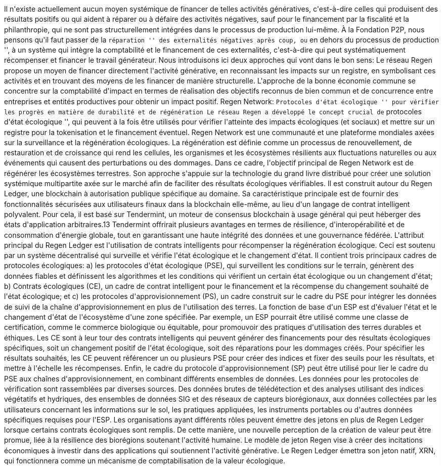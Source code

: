 Il n'existe actuellement aucun moyen systémique de financer de telles activités génératives, c'est-à-dire celles qui produisent des résultats positifs ou qui aident à réparer ou à défaire des activités négatives, sauf pour le financement par la fiscalité et la philanthropie, qui ne sont pas structurellement intégrées dans le processus de production lui-même.
À la Fondation P2P, nous pensons qu'il faut passer de la `` réparation '' des externalités négatives après coup, ou `` en dehors du processus de production '', à un système qui intègre la comptabilité et le financement de ces externalités, c'est-à-dire qui peut systématiquement récompenser et financer le travail générateur.
Nous introduisons ici deux approches qui vont dans le bon sens:
Le réseau Regen propose un moyen de financer directement l'activité générative, en reconnaissant les impacts sur un registre, en symbolisant ces activités et en trouvant des moyens de les financer de manière structurelle.
L'approche de la bonne économie commune se concentre sur la comptabilité d'impact en termes de réalisation des objectifs reconnus de bien commun et de concurrence entre entreprises et entités productives pour obtenir un impact positif.
Regen Network: `` Protocoles d'état écologique '' pour vérifier les progrès en matière de durabilité et de régénération
Le réseau Regen a développé le concept crucial de `` protocoles d'état écologique '', qui peuvent à la fois être utilisés pour vérifier l'atteinte des impacts écologiques (et sociaux) et mettre sur un registre pour la tokenisation et le financement éventuel.
Regen Network est une communauté et une plateforme mondiales axées sur la surveillance et la régénération écologiques. La régénération est définie comme un processus de renouvellement, de restauration et de croissance qui rend les cellules, les organismes et les écosystèmes résilients aux fluctuations naturelles ou aux événements qui causent des perturbations ou des dommages. Dans ce cadre, l'objectif principal de Regen Network est de régénérer les écosystèmes terrestres.
Son approche s'appuie sur la technologie du grand livre distribué pour créer une solution systémique multipartite axée sur le marché afin de faciliter des résultats écologiques vérifiables. Il est construit autour du Regen Ledger, une blockchain à autorisation publique spécifique au domaine. Sa caractéristique principale est de fournir des fonctionnalités sécurisées aux utilisateurs finaux dans la blockchain elle-même, au lieu d'un langage de contrat intelligent polyvalent. Pour cela, il est basé sur Tendermint, un moteur de consensus blockchain à usage général qui peut héberger des états d'application arbitraires.13 Tendermint offrirait plusieurs avantages en termes de résilience, d'interopérabilité et de consommation d'énergie globale, tout en garantissant une haute intégrité des données et une gouvernance fédérée.
L'attribut principal du Regen Ledger est l'utilisation de contrats intelligents pour récompenser la régénération écologique. Ceci est soutenu par un système décentralisé qui surveille et vérifie l'état écologique et le changement d'état. Il contient trois principaux cadres de protocoles écologiques: a) les protocoles d'état écologique (PSE), qui surveillent les conditions sur le terrain, génèrent des données fiables et définissent les algorithmes et les conditions qui vérifient un certain état écologique ou un changement d'état; b) Contrats écologiques (CE), un cadre de contrat intelligent pour le financement et la récompense du changement souhaité de l'état écologique; et c) les protocoles d'approvisionnement (PS), un cadre construit sur le cadre du PSE pour intégrer les données de suivi de la chaîne d'approvisionnement en plus de l'utilisation des terres.
La fonction de base d'un ESP est d'évaluer l'état et le changement d'état de l'écosystème d'une zone spécifiée. Par exemple, un ESP pourrait être utilisé comme une classe de certification, comme le commerce biologique ou équitable, pour promouvoir des pratiques d'utilisation des terres durables et éthiques. Les CE sont à leur tour des contrats intelligents qui peuvent générer des financements pour des résultats écologiques spécifiques, soit un changement positif de l'état écologique, soit des réparations pour les dommages créés. Pour spécifier les résultats souhaités, les CE peuvent référencer un ou plusieurs PSE pour créer des indices et fixer des seuils pour les résultats, et mettre à l'échelle les récompenses. Enfin, le cadre du protocole d'approvisionnement (SP) peut être utilisé pour lier le cadre du PSE aux chaînes d'approvisionnement, en combinant différents ensembles de données.
Les données pour les protocoles de vérification sont rassemblées par diverses sources. Des données brutes de télédétection et des analyses utilisant des indices végétatifs et hydriques, des ensembles de données SIG et des réseaux de capteurs biorégionaux, aux données collectées par les utilisateurs concernant les informations sur le sol, les pratiques appliquées, les instruments portables ou d'autres données spécifiques requises pour l'ESP.
Les organisations ayant différents rôles peuvent émettre des jetons en plus de Regen Ledger lorsque certains contrats écologiques sont remplis. De cette manière, une nouvelle perception de la création de valeur peut être promue, liée à la résilience des biorégions soutenant l'activité humaine. Le modèle de jeton Regen vise à créer des incitations économiques à investir dans des applications qui soutiennent l'activité générative. Le Regen Ledger émettra son jeton natif, XRN, qui fonctionnera comme un mécanisme de comptabilisation de la valeur écologique.